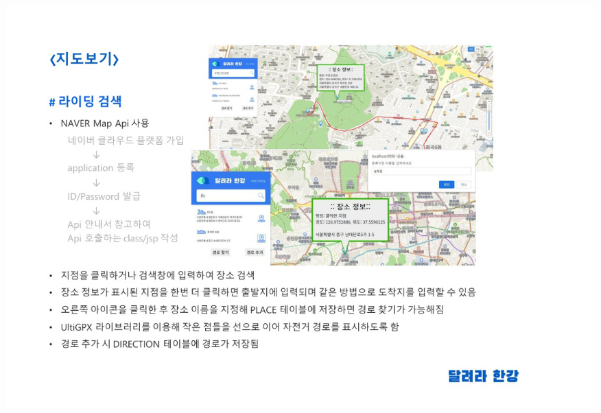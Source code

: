 <img src = "https://github.com/yms318/Riding-Han/blob/master/RH_ppt_images/RidingHan_ppt/포트폴리오_유민선_9.jpg" width = "90%"></img>